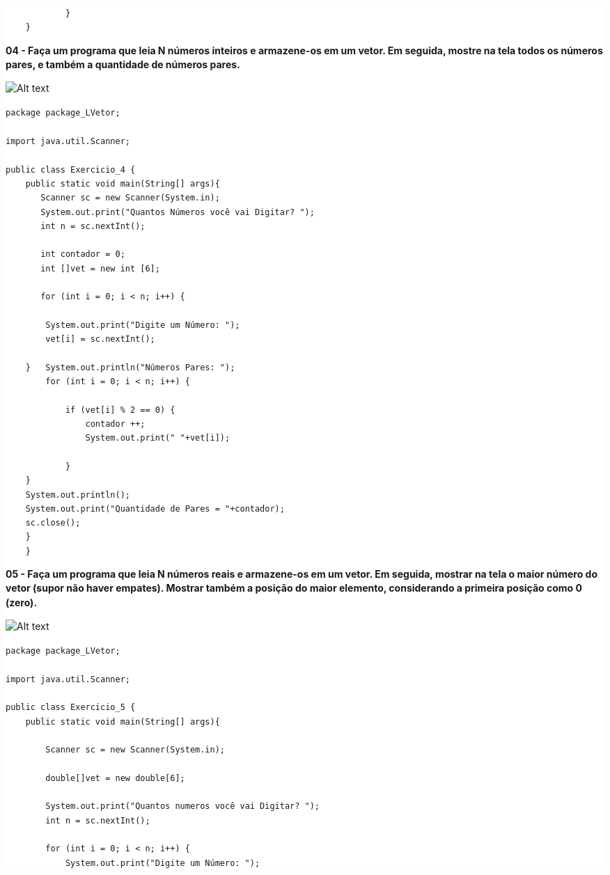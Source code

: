 ```
			}				
	}
```
**04 - Faça um programa que leia N números inteiros e armazene-os em um vetor. Em seguida, mostre na tela todos os números pares, e também a quantidade de números pares.**

![Alt text](4.png)

```
package package_LVetor;

import java.util.Scanner;

public class Exercicio_4 {
    public static void main(String[] args){
       Scanner sc = new Scanner(System.in);
       System.out.print("Quantos Números você vai Digitar? ");
       int n = sc.nextInt();

       int contador = 0;
       int []vet = new int [6];

       for (int i = 0; i < n; i++) {

        System.out.print("Digite um Número: ");
        vet[i] = sc.nextInt(); 

    }   System.out.println("Números Pares: ");
        for (int i = 0; i < n; i++) {

            if (vet[i] % 2 == 0) {
                contador ++;
                System.out.print(" "+vet[i]);
                 
            }    
    }
    System.out.println();
    System.out.print("Quantidade de Pares = "+contador);
    sc.close();
    }
    }
```
**05 - Faça um programa que leia N números reais e armazene-os em um vetor. Em seguida, mostrar na tela o maior número do vetor (supor não haver empates). Mostrar também a posição do maior elemento, considerando a primeira posição como 0 (zero).**

![Alt text](5.png)
```
package package_LVetor;

import java.util.Scanner;

public class Exercicio_5 {
    public static void main(String[] args){

        Scanner sc = new Scanner(System.in);

        double[]vet = new double[6];

        System.out.print("Quantos numeros você vai Digitar? ");
        int n = sc.nextInt();

        for (int i = 0; i < n; i++) {
            System.out.print("Digite um Número: ");
```